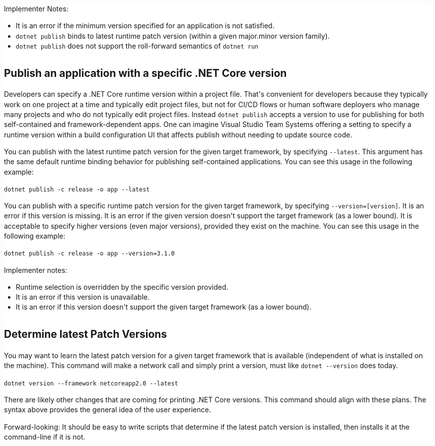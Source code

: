 Implementer Notes:

- It is an error if the minimum version specified for an application is not satisfied.
- `dotnet publish` binds to latest runtime patch version (within a given major.minor version family).
- `dotnet publish` does not support the roll-forward semantics of `dotnet run`

## Publish an application with a specific .NET Core version

Developers can specify a .NET Core runtime version within a project file. That's convenient for developers because they typically work on one project at a time and typically edit project files, but not for CI/CD flows or human software deployers who manage many projects and who do not typically edit project files. Instead `dotnet publish` accepts a version to use for publishing for both self-contained and framework-dependent apps. One can imagine Visual Studio Team Systems offering a setting to specify a runtime version within a build configuration UI that affects publish without needing to update source code.

You can publish with the latest runtime patch version for the given target framework, by specifying `--latest`. This argument has the same default runtime binding behavior for publishing self-contained applications. You can see this usage in the following example:

``` console
dotnet publish -c release -o app --latest
```

You can publish with a specific runtime patch version for the given target framework, by specifying `--version=[version]`. It is an error if this version is missing. It is an error if the given version doesn't support the target framework (as a lower bound). It is acceptable to specify higher versions (even major versions), provided they exist on the machine. You can see this usage in the following example:

``` console
dotnet publish -c release -o app --version=3.1.0
```

Implementer notes:

- Runtime selection is overridden by the specific version provided.
- It is an error if this version is unavailable.
- It is an error if this version doesn't support the given target framework (as a lower bound).

## Determine latest Patch Versions

You may want to learn the latest patch version for a given target framework that is available (independent of what is installed on the machine). This command will make a network call and simply print a version, must like `dotnet --version` does today.

``` console
dotnet version --framework netcoreapp2.0 --latest
```

There are likely other changes that are coming for printing .NET Core versions. This command should align with these plans. The syntax above provides the general idea of the user experience.

Forward-looking: It should be easy to write scripts that determine if the latest patch version is installed, then installs it at the command-line if it is not.
